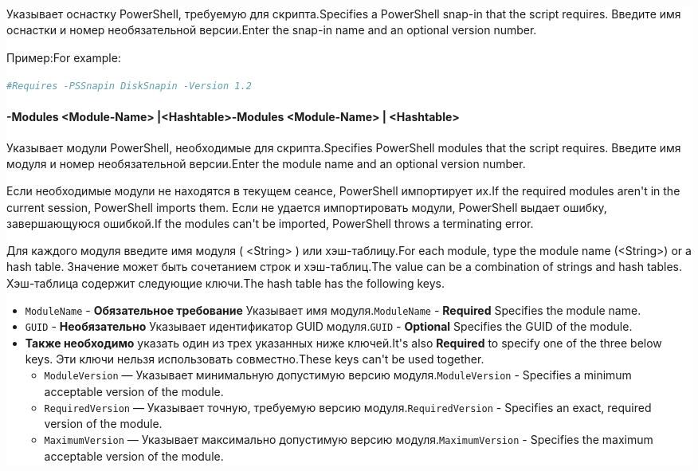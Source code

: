<span data-ttu-id="037d1-137">Указывает оснастку PowerShell, требуемую для скрипта.</span><span class="sxs-lookup"><span data-stu-id="037d1-137">Specifies a PowerShell snap-in that the script requires.</span></span> <span data-ttu-id="037d1-138">Введите имя оснастки и номер необязательной версии.</span><span class="sxs-lookup"><span data-stu-id="037d1-138">Enter the snap-in name and an optional version number.</span></span>

<span data-ttu-id="037d1-139">Пример:</span><span class="sxs-lookup"><span data-stu-id="037d1-139">For example:</span></span>

```powershell
#Requires -PSSnapin DiskSnapin -Version 1.2
```

#### <a name="-modules-module-name--hashtable"></a><span data-ttu-id="037d1-140">-Modules \<Module-Name\> |\<Hashtable\></span><span class="sxs-lookup"><span data-stu-id="037d1-140">-Modules \<Module-Name\> | \<Hashtable\></span></span>

<span data-ttu-id="037d1-141">Указывает модули PowerShell, необходимые для скрипта.</span><span class="sxs-lookup"><span data-stu-id="037d1-141">Specifies PowerShell modules that the script requires.</span></span> <span data-ttu-id="037d1-142">Введите имя модуля и номер необязательной версии.</span><span class="sxs-lookup"><span data-stu-id="037d1-142">Enter the module name and an optional version number.</span></span>

<span data-ttu-id="037d1-143">Если необходимые модули не находятся в текущем сеансе, PowerShell импортирует их.</span><span class="sxs-lookup"><span data-stu-id="037d1-143">If the required modules aren't in the current session, PowerShell imports them.</span></span>
<span data-ttu-id="037d1-144">Если не удается импортировать модули, PowerShell выдает ошибку, завершающуюся ошибкой.</span><span class="sxs-lookup"><span data-stu-id="037d1-144">If the modules can't be imported, PowerShell throws a terminating error.</span></span>

<span data-ttu-id="037d1-145">Для каждого модуля введите имя модуля ( \<String\> ) или хэш-таблицу.</span><span class="sxs-lookup"><span data-stu-id="037d1-145">For each module, type the module name (\<String\>) or a hash table.</span></span> <span data-ttu-id="037d1-146">Значение может быть сочетанием строк и хэш-таблиц.</span><span class="sxs-lookup"><span data-stu-id="037d1-146">The value can be a combination of strings and hash tables.</span></span> <span data-ttu-id="037d1-147">Хэш-таблица содержит следующие ключи.</span><span class="sxs-lookup"><span data-stu-id="037d1-147">The hash table has the following keys.</span></span>

- <span data-ttu-id="037d1-148">`ModuleName` - **Обязательное требование** Указывает имя модуля.</span><span class="sxs-lookup"><span data-stu-id="037d1-148">`ModuleName` - **Required** Specifies the module name.</span></span>
- <span data-ttu-id="037d1-149">`GUID` - **Необязательно** Указывает идентификатор GUID модуля.</span><span class="sxs-lookup"><span data-stu-id="037d1-149">`GUID` - **Optional** Specifies the GUID of the module.</span></span>
- <span data-ttu-id="037d1-150">**Также необходимо** указать один из трех указанных ниже ключей.</span><span class="sxs-lookup"><span data-stu-id="037d1-150">It's also **Required** to specify one of the three below keys.</span></span> <span data-ttu-id="037d1-151">Эти ключи нельзя использовать совместно.</span><span class="sxs-lookup"><span data-stu-id="037d1-151">These keys can't be used together.</span></span>
  - <span data-ttu-id="037d1-152">`ModuleVersion` — Указывает минимальную допустимую версию модуля.</span><span class="sxs-lookup"><span data-stu-id="037d1-152">`ModuleVersion` - Specifies a minimum acceptable version of the module.</span></span>
  - <span data-ttu-id="037d1-153">`RequiredVersion` — Указывает точную, требуемую версию модуля.</span><span class="sxs-lookup"><span data-stu-id="037d1-153">`RequiredVersion` - Specifies an exact, required version of the module.</span></span>
  - <span data-ttu-id="037d1-154">`MaximumVersion` — Указывает максимально допустимую версию модуля.</span><span class="sxs-lookup"><span data-stu-id="037d1-154">`MaximumVersion` - Specifies the maximum acceptable version of the module.</span></span>
